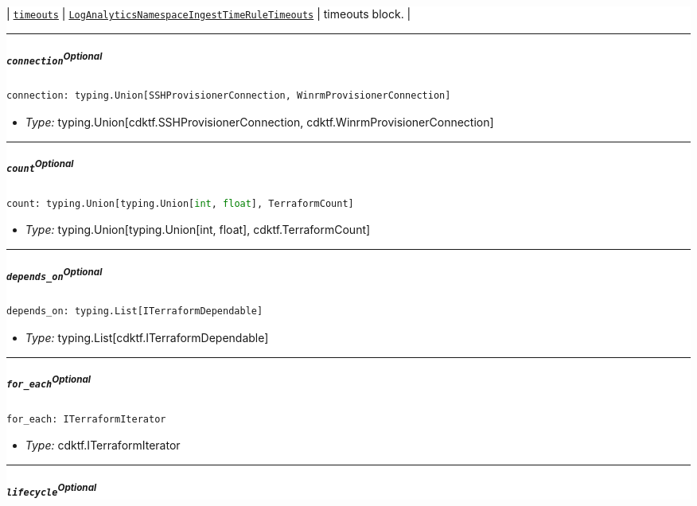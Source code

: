 | <code><a href="#rhizo-co-terraform-provider-oci.logAnalyticsNamespaceIngestTimeRule.LogAnalyticsNamespaceIngestTimeRuleConfig.property.timeouts">timeouts</a></code> | <code><a href="#rhizo-co-terraform-provider-oci.logAnalyticsNamespaceIngestTimeRule.LogAnalyticsNamespaceIngestTimeRuleTimeouts">LogAnalyticsNamespaceIngestTimeRuleTimeouts</a></code> | timeouts block. |

---

##### `connection`<sup>Optional</sup> <a name="connection" id="rhizo-co-terraform-provider-oci.logAnalyticsNamespaceIngestTimeRule.LogAnalyticsNamespaceIngestTimeRuleConfig.property.connection"></a>

```python
connection: typing.Union[SSHProvisionerConnection, WinrmProvisionerConnection]
```

- *Type:* typing.Union[cdktf.SSHProvisionerConnection, cdktf.WinrmProvisionerConnection]

---

##### `count`<sup>Optional</sup> <a name="count" id="rhizo-co-terraform-provider-oci.logAnalyticsNamespaceIngestTimeRule.LogAnalyticsNamespaceIngestTimeRuleConfig.property.count"></a>

```python
count: typing.Union[typing.Union[int, float], TerraformCount]
```

- *Type:* typing.Union[typing.Union[int, float], cdktf.TerraformCount]

---

##### `depends_on`<sup>Optional</sup> <a name="depends_on" id="rhizo-co-terraform-provider-oci.logAnalyticsNamespaceIngestTimeRule.LogAnalyticsNamespaceIngestTimeRuleConfig.property.dependsOn"></a>

```python
depends_on: typing.List[ITerraformDependable]
```

- *Type:* typing.List[cdktf.ITerraformDependable]

---

##### `for_each`<sup>Optional</sup> <a name="for_each" id="rhizo-co-terraform-provider-oci.logAnalyticsNamespaceIngestTimeRule.LogAnalyticsNamespaceIngestTimeRuleConfig.property.forEach"></a>

```python
for_each: ITerraformIterator
```

- *Type:* cdktf.ITerraformIterator

---

##### `lifecycle`<sup>Optional</sup> <a name="lifecycle" id="rhizo-co-terraform-provider-oci.logAnalyticsNamespaceIngestTimeRule.LogAnalyticsNamespaceIngestTimeRuleConfig.property.lifecycle"></a>
